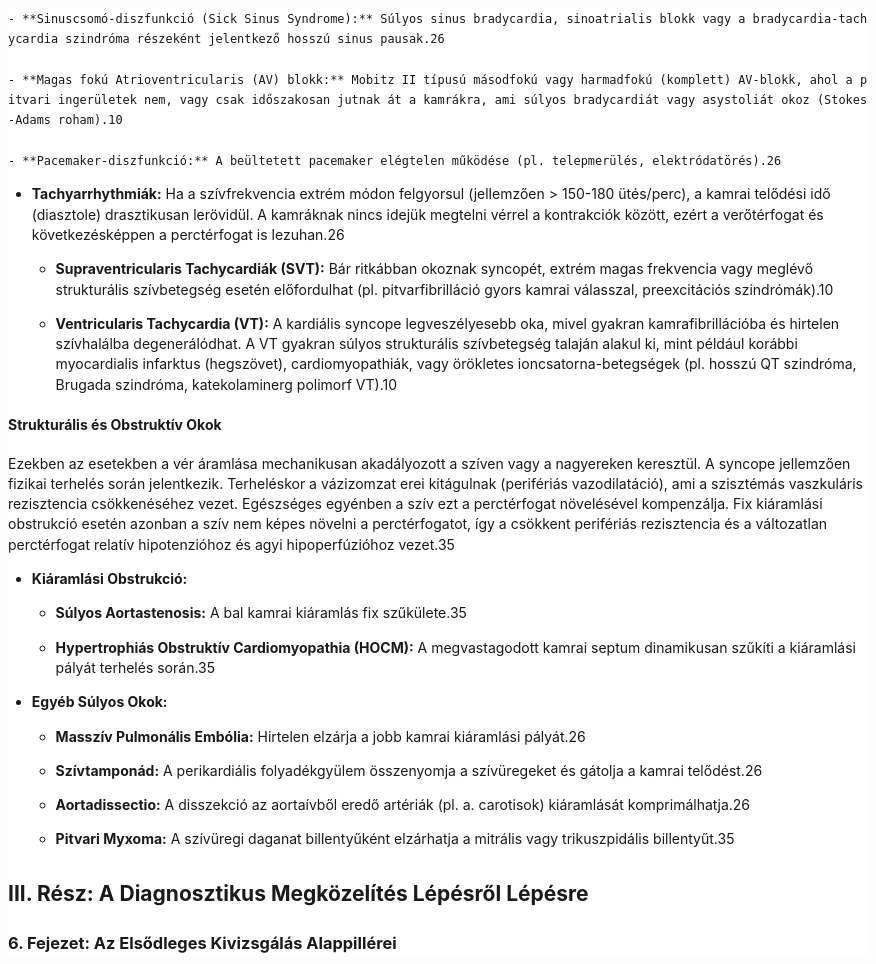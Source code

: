     - **Sinuscsomó-diszfunkció (Sick Sinus Syndrome):** Súlyos sinus bradycardia, sinoatrialis blokk vagy a bradycardia-tachycardia szindróma részeként jelentkező hosszú sinus pausak.26
        
    - **Magas fokú Atrioventricularis (AV) blokk:** Mobitz II típusú másodfokú vagy harmadfokú (komplett) AV-blokk, ahol a pitvari ingerületek nem, vagy csak időszakosan jutnak át a kamrákra, ami súlyos bradycardiát vagy asystoliát okoz (Stokes-Adams roham).10
        
    - **Pacemaker-diszfunkció:** A beültetett pacemaker elégtelen működése (pl. telepmerülés, elektródatörés).26
        
- **Tachyarrhythmiák:** Ha a szívfrekvencia extrém módon felgyorsul (jellemzően > 150-180 ütés/perc), a kamrai telődési idő (diasztole) drasztikusan lerövidül. A kamráknak nincs idejük megtelni vérrel a kontrakciók között, ezért a verőtérfogat és következésképpen a perctérfogat is lezuhan.26
    
    - **Supraventricularis Tachycardiák (SVT):** Bár ritkábban okoznak syncopét, extrém magas frekvencia vagy meglévő strukturális szívbetegség esetén előfordulhat (pl. pitvarfibrilláció gyors kamrai válasszal, preexcitációs szindrómák).10
        
    - **Ventricularis Tachycardia (VT):** A kardiális syncope legveszélyesebb oka, mivel gyakran kamrafibrillációba és hirtelen szívhalálba degenerálódhat. A VT gyakran súlyos strukturális szívbetegség talaján alakul ki, mint például korábbi myocardialis infarktus (hegszövet), cardiomyopathiák, vagy örökletes ioncsatorna-betegségek (pl. hosszú QT szindróma, Brugada szindróma, katekolaminerg polimorf VT).10
        

#### Strukturális és Obstruktív Okok

Ezekben az esetekben a vér áramlása mechanikusan akadályozott a szíven vagy a nagyereken keresztül. A syncope jellemzően fizikai terhelés során jelentkezik. Terheléskor a vázizomzat erei kitágulnak (perifériás vazodilatáció), ami a szisztémás vaszkuláris rezisztencia csökkenéséhez vezet. Egészséges egyénben a szív ezt a perctérfogat növelésével kompenzálja. Fix kiáramlási obstrukció esetén azonban a szív nem képes növelni a perctérfogatot, így a csökkent perifériás rezisztencia és a változatlan perctérfogat relatív hipotenzióhoz és agyi hipoperfúzióhoz vezet.35

- **Kiáramlási Obstrukció:**
    
    - **Súlyos Aortastenosis:** A bal kamrai kiáramlás fix szűkülete.35
        
    - **Hypertrophiás Obstruktív Cardiomyopathia (HOCM):** A megvastagodott kamrai septum dinamikusan szűkíti a kiáramlási pályát terhelés során.35
        
- **Egyéb Súlyos Okok:**
    
    - **Masszív Pulmonális Embólia:** Hirtelen elzárja a jobb kamrai kiáramlási pályát.26
        
    - **Szívtamponád:** A perikardiális folyadékgyülem összenyomja a szívüregeket és gátolja a kamrai telődést.26
        
    - **Aortadissectio:** A disszekció az aortaívből eredő artériák (pl. a. carotisok) kiáramlását komprimálhatja.26
        
    - **Pitvari Myxoma:** A szívüregi daganat billentyűként elzárhatja a mitrális vagy trikuszpidális billentyűt.35
        

## III. Rész: A Diagnosztikus Megközelítés Lépésről Lépésre

### 6. Fejezet: Az Elsődleges Kivizsgálás Alappillérei

